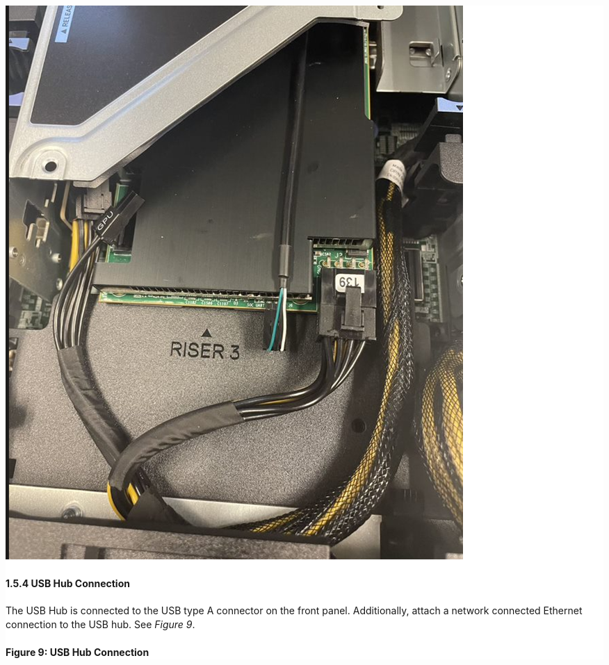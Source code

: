 ![](/ofs-2025.1-1/hw/common/board_installation/f2000x_board_installation/images/auxpowerconnector.png)

#### 1.5.4 USB Hub Connection

The USB Hub is connected to the USB type A connector on the front panel.
Additionally, attach a network connected Ethernet connection to the USB
hub. See *Figure 9*.

#### Figure 9: USB Hub Connection
